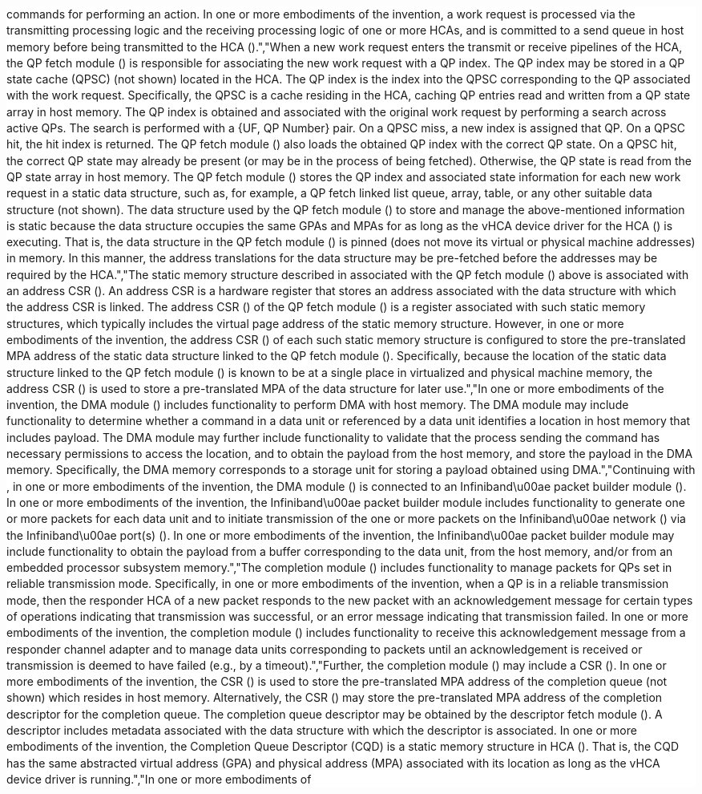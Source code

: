 commands for performing an action. In one or more embodiments of the invention, a work request is processed via the transmitting processing logic and the receiving processing logic of one or more HCAs, and is committed to a send queue in host memory before being transmitted to the HCA ().","When a new work request enters the transmit or receive pipelines of the HCA, the QP fetch module () is responsible for associating the new work request with a QP index. The QP index may be stored in a QP state cache (QPSC) (not shown) located in the HCA. The QP index is the index into the QPSC corresponding to the QP associated with the work request. Specifically, the QPSC is a cache residing in the HCA, caching QP entries read and written from a QP state array in host memory. The QP index is obtained and associated with the original work request by performing a search across active QPs. The search is performed with a {UF, QP Number} pair. On a QPSC miss, a new index is assigned that QP. On a QPSC hit, the hit index is returned. The QP fetch module () also loads the obtained QP index with the correct QP state. On a QPSC hit, the correct QP state may already be present (or may be in the process of being fetched). Otherwise, the QP state is read from the QP state array in host memory. The QP fetch module () stores the QP index and associated state information for each new work request in a static data structure, such as, for example, a QP fetch linked list queue, array, table, or any other suitable data structure (not shown). The data structure used by the QP fetch module () to store and manage the above-mentioned information is static because the data structure occupies the same GPAs and MPAs for as long as the vHCA device driver for the HCA () is executing. That is, the data structure in the QP fetch module () is pinned (does not move its virtual or physical machine addresses) in memory. In this manner, the address translations for the data structure may be pre-fetched before the addresses may be required by the HCA.","The static memory structure described in associated with the QP fetch module () above is associated with an address CSR (). An address CSR is a hardware register that stores an address associated with the data structure with which the address CSR is linked. The address CSR () of the QP fetch module () is a register associated with such static memory structures, which typically includes the virtual page address of the static memory structure. However, in one or more embodiments of the invention, the address CSR () of each such static memory structure is configured to store the pre-translated MPA address of the static data structure linked to the QP fetch module (). Specifically, because the location of the static data structure linked to the QP fetch module () is known to be at a single place in virtualized and physical machine memory, the address CSR () is used to store a pre-translated MPA of the data structure for later use.","In one or more embodiments of the invention, the DMA module () includes functionality to perform DMA with host memory. The DMA module may include functionality to determine whether a command in a data unit or referenced by a data unit identifies a location in host memory that includes payload. The DMA module may further include functionality to validate that the process sending the command has necessary permissions to access the location, and to obtain the payload from the host memory, and store the payload in the DMA memory. Specifically, the DMA memory corresponds to a storage unit for storing a payload obtained using DMA.","Continuing with , in one or more embodiments of the invention, the DMA module () is connected to an Infiniband\u00ae packet builder module (). In one or more embodiments of the invention, the Infiniband\u00ae packet builder module includes functionality to generate one or more packets for each data unit and to initiate transmission of the one or more packets on the Infiniband\u00ae network () via the Infiniband\u00ae port(s) (). In one or more embodiments of the invention, the Infiniband\u00ae packet builder module may include functionality to obtain the payload from a buffer corresponding to the data unit, from the host memory, and\/or from an embedded processor subsystem memory.","The completion module () includes functionality to manage packets for QPs set in reliable transmission mode. Specifically, in one or more embodiments of the invention, when a QP is in a reliable transmission mode, then the responder HCA of a new packet responds to the new packet with an acknowledgement message for certain types of operations indicating that transmission was successful, or an error message indicating that transmission failed. In one or more embodiments of the invention, the completion module () includes functionality to receive this acknowledgement message from a responder channel adapter and to manage data units corresponding to packets until an acknowledgement is received or transmission is deemed to have failed (e.g., by a timeout).","Further, the completion module () may include a CSR (). In one or more embodiments of the invention, the CSR () is used to store the pre-translated MPA address of the completion queue (not shown) which resides in host memory. Alternatively, the CSR () may store the pre-translated MPA address of the completion descriptor for the completion queue. The completion queue descriptor may be obtained by the descriptor fetch module (). A descriptor includes metadata associated with the data structure with which the descriptor is associated. In one or more embodiments of the invention, the Completion Queue Descriptor (CQD) is a static memory structure in HCA (). That is, the CQD has the same abstracted virtual address (GPA) and physical address (MPA) associated with its location as long as the vHCA device driver is running.","In one or more embodiments of